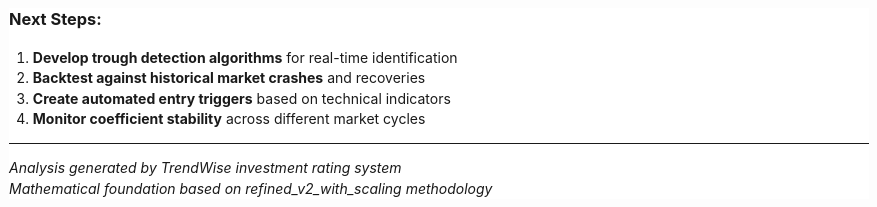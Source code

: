 ### Next Steps:
1. **Develop trough detection algorithms** for real-time identification
2. **Backtest against historical market crashes** and recoveries
3. **Create automated entry triggers** based on technical indicators
4. **Monitor coefficient stability** across different market cycles

---

*Analysis generated by TrendWise investment rating system*  
*Mathematical foundation based on refined_v2_with_scaling methodology* 